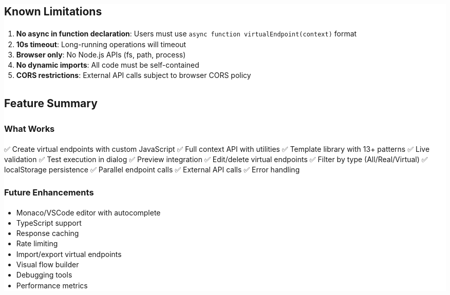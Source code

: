 ## Known Limitations

1. **No async in function declaration**: Users must use `async function virtualEndpoint(context)` format
2. **10s timeout**: Long-running operations will timeout
3. **Browser only**: No Node.js APIs (fs, path, process)
4. **No dynamic imports**: All code must be self-contained
5. **CORS restrictions**: External API calls subject to browser CORS policy

## Feature Summary

### What Works

✅ Create virtual endpoints with custom JavaScript
✅ Full context API with utilities
✅ Template library with 13+ patterns
✅ Live validation
✅ Test execution in dialog
✅ Preview integration
✅ Edit/delete virtual endpoints
✅ Filter by type (All/Real/Virtual)
✅ localStorage persistence
✅ Parallel endpoint calls
✅ External API calls
✅ Error handling

### Future Enhancements

- Monaco/VSCode editor with autocomplete
- TypeScript support
- Response caching
- Rate limiting
- Import/export virtual endpoints
- Visual flow builder
- Debugging tools
- Performance metrics

